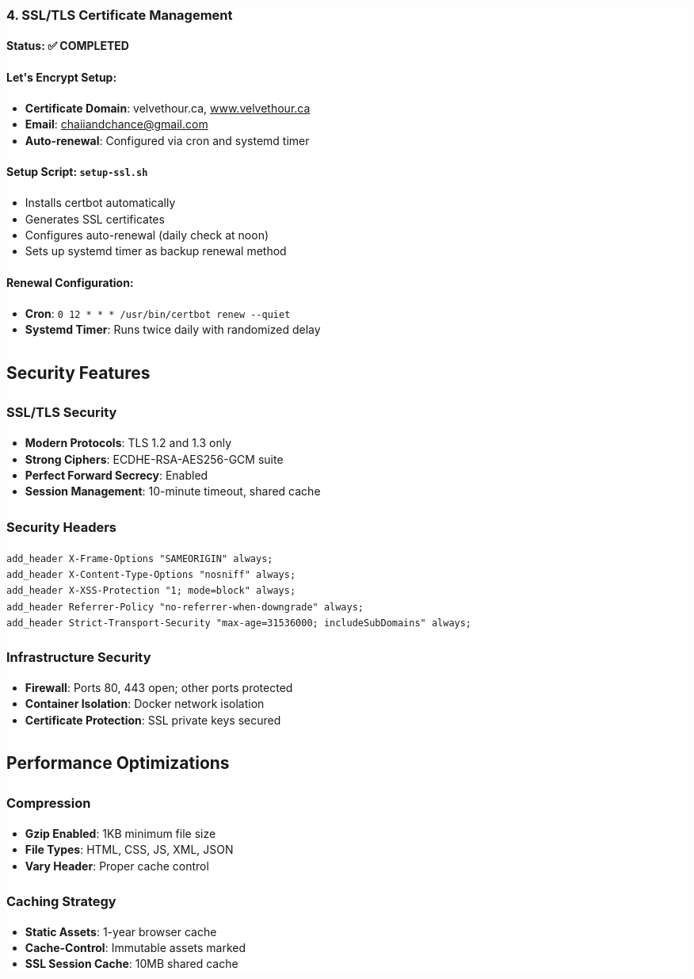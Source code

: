 ### 4. SSL/TLS Certificate Management
**Status: ✅ COMPLETED**

#### Let's Encrypt Setup:
- **Certificate Domain**: velvethour.ca, www.velvethour.ca
- **Email**: chaiiandchance@gmail.com
- **Auto-renewal**: Configured via cron and systemd timer

#### Setup Script: `setup-ssl.sh`
- Installs certbot automatically
- Generates SSL certificates
- Configures auto-renewal (daily check at noon)
- Sets up systemd timer as backup renewal method

#### Renewal Configuration:
- **Cron**: `0 12 * * * /usr/bin/certbot renew --quiet`
- **Systemd Timer**: Runs twice daily with randomized delay

## Security Features

### SSL/TLS Security
- **Modern Protocols**: TLS 1.2 and 1.3 only
- **Strong Ciphers**: ECDHE-RSA-AES256-GCM suite
- **Perfect Forward Secrecy**: Enabled
- **Session Management**: 10-minute timeout, shared cache

### Security Headers
```nginx
add_header X-Frame-Options "SAMEORIGIN" always;
add_header X-Content-Type-Options "nosniff" always;
add_header X-XSS-Protection "1; mode=block" always;
add_header Referrer-Policy "no-referrer-when-downgrade" always;
add_header Strict-Transport-Security "max-age=31536000; includeSubDomains" always;
```

### Infrastructure Security
- **Firewall**: Ports 80, 443 open; other ports protected
- **Container Isolation**: Docker network isolation
- **Certificate Protection**: SSL private keys secured

## Performance Optimizations

### Compression
- **Gzip Enabled**: 1KB minimum file size
- **File Types**: HTML, CSS, JS, XML, JSON
- **Vary Header**: Proper cache control

### Caching Strategy
- **Static Assets**: 1-year browser cache
- **Cache-Control**: Immutable assets marked
- **SSL Session Cache**: 10MB shared cache
